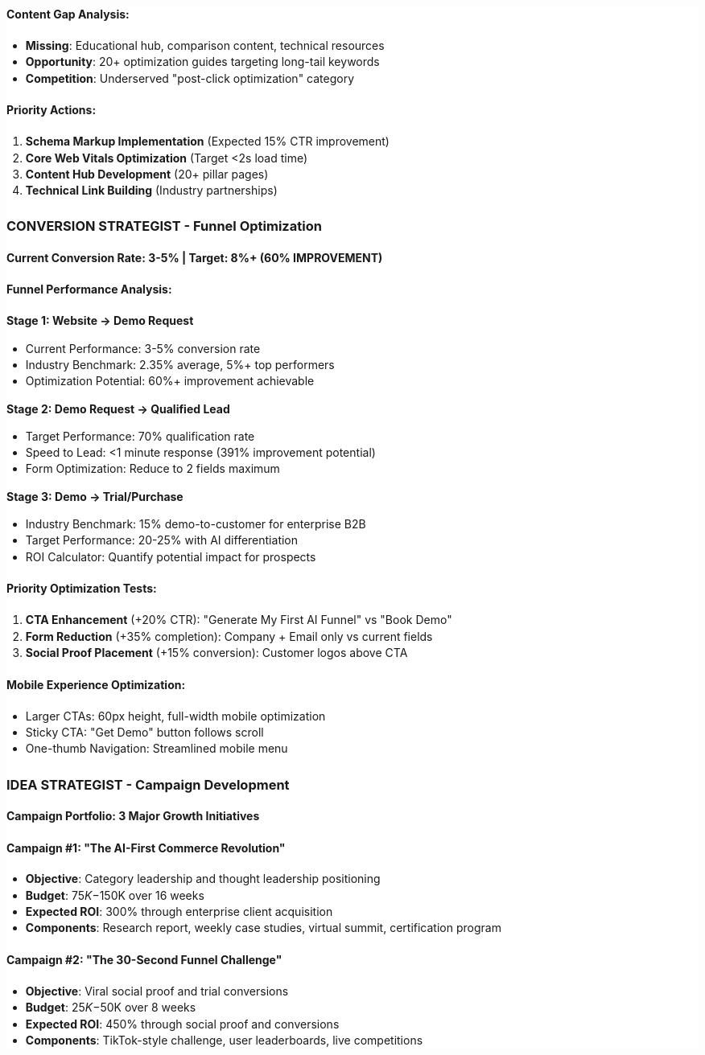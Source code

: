 #### Content Gap Analysis:
- **Missing**: Educational hub, comparison content, technical resources
- **Opportunity**: 20+ optimization guides targeting long-tail keywords
- **Competition**: Underserved "post-click optimization" category

#### Priority Actions:
1. **Schema Markup Implementation** (Expected 15% CTR improvement)
2. **Core Web Vitals Optimization** (Target <2s load time)
3. **Content Hub Development** (20+ pillar pages)
4. **Technical Link Building** (Industry partnerships)

### CONVERSION STRATEGIST - Funnel Optimization
**Current Conversion Rate: 3-5% | Target: 8%+ (60% IMPROVEMENT)**

#### Funnel Performance Analysis:
**Stage 1: Website → Demo Request**
- Current Performance: 3-5% conversion rate
- Industry Benchmark: 2.35% average, 5%+ top performers
- Optimization Potential: 60%+ improvement achievable

**Stage 2: Demo Request → Qualified Lead**
- Target Performance: 70% qualification rate
- Speed to Lead: <1 minute response (391% improvement potential)
- Form Optimization: Reduce to 2 fields maximum

**Stage 3: Demo → Trial/Purchase**
- Industry Benchmark: 15% demo-to-customer for enterprise B2B
- Target Performance: 20-25% with AI differentiation
- ROI Calculator: Quantify potential impact for prospects

#### Priority Optimization Tests:
1. **CTA Enhancement** (+20% CTR): "Generate My First AI Funnel" vs "Book Demo"
2. **Form Reduction** (+35% completion): Company + Email only vs current fields
3. **Social Proof Placement** (+15% conversion): Customer logos above CTA

#### Mobile Experience Optimization:
- Larger CTAs: 60px height, full-width mobile optimization
- Sticky CTA: "Get Demo" button follows scroll
- One-thumb Navigation: Streamlined mobile menu

### IDEA STRATEGIST - Campaign Development
**Campaign Portfolio: 3 Major Growth Initiatives**

#### Campaign #1: "The AI-First Commerce Revolution"
- **Objective**: Category leadership and thought leadership positioning
- **Budget**: $75K-$150K over 16 weeks
- **Expected ROI**: 300% through enterprise client acquisition
- **Components**: Research report, weekly case studies, virtual summit, certification program

#### Campaign #2: "The 30-Second Funnel Challenge"  
- **Objective**: Viral social proof and trial conversions
- **Budget**: $25K-$50K over 8 weeks  
- **Expected ROI**: 450% through social proof and conversions
- **Components**: TikTok-style challenge, user leaderboards, live competitions
